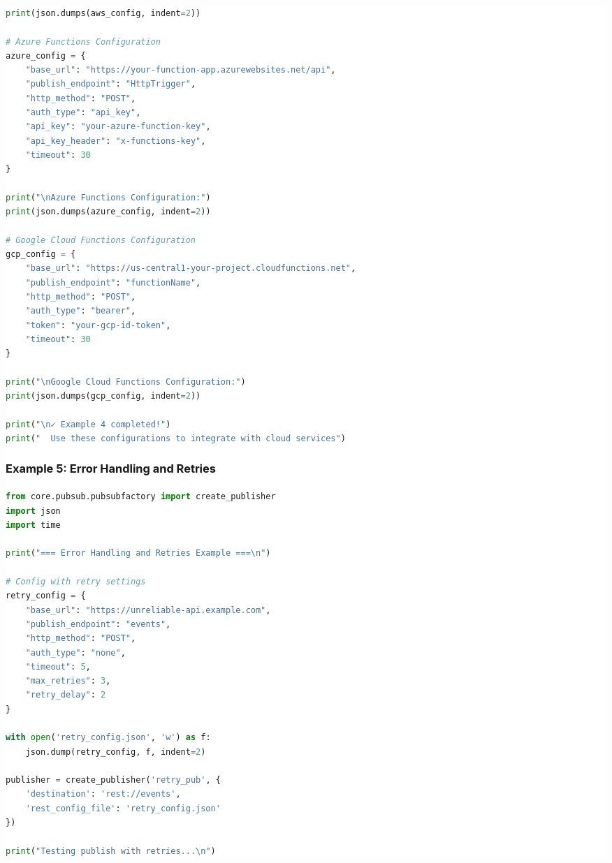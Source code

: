 ```python
print(json.dumps(aws_config, indent=2))

# Azure Functions Configuration
azure_config = {
    "base_url": "https://your-function-app.azurewebsites.net/api",
    "publish_endpoint": "HttpTrigger",
    "http_method": "POST",
    "auth_type": "api_key",
    "api_key": "your-azure-function-key",
    "api_key_header": "x-functions-key",
    "timeout": 30
}

print("\nAzure Functions Configuration:")
print(json.dumps(azure_config, indent=2))

# Google Cloud Functions Configuration
gcp_config = {
    "base_url": "https://us-central1-your-project.cloudfunctions.net",
    "publish_endpoint": "functionName",
    "http_method": "POST",
    "auth_type": "bearer",
    "token": "your-gcp-id-token",
    "timeout": 30
}

print("\nGoogle Cloud Functions Configuration:")
print(json.dumps(gcp_config, indent=2))

print("\n✓ Example 4 completed!")
print("  Use these configurations to integrate with cloud services")
```

### Example 5: Error Handling and Retries

```python
from core.pubsub.pubsubfactory import create_publisher
import json
import time

print("=== Error Handling and Retries Example ===\n")

# Config with retry settings
retry_config = {
    "base_url": "https://unreliable-api.example.com",
    "publish_endpoint": "events",
    "http_method": "POST",
    "auth_type": "none",
    "timeout": 5,
    "max_retries": 3,
    "retry_delay": 2
}

with open('retry_config.json', 'w') as f:
    json.dump(retry_config, f, indent=2)

publisher = create_publisher('retry_pub', {
    'destination': 'rest://events',
    'rest_config_file': 'retry_config.json'
})

print("Testing publish with retries...\n")

```